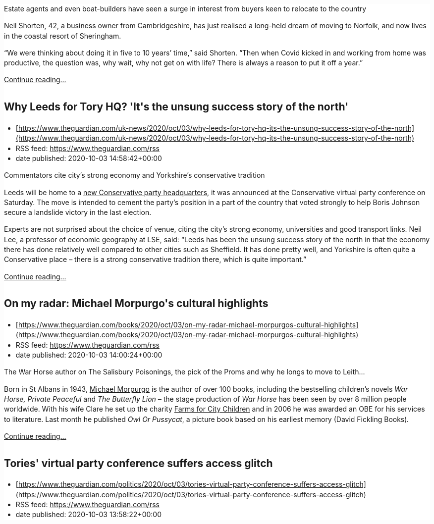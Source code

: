 <p>Estate agents and even boat-builders have seen a surge in interest from buyers keen to relocate to the country</p><p>Neil Shorten, 42, a business owner from Cambridgeshire, has just realised a long-held dream of moving to Norfolk, and now lives in the coastal resort of Sheringham.</p><p>“We were thinking about doing it in five to 10 years’ time,” said Shorten. “Then when Covid kicked in and working from home was productive, the question was, why wait, why not get on with life? There is always a reason to put it off a year.”</p> <a href="https://www.theguardian.com/money/2020/oct/03/its-on-a-road-to-nowhere-but-norfolk-is-a-magnet-for-city-dwellers">Continue reading...</a>

## Why Leeds for Tory HQ? 'It's the unsung success story of the north'
 - [https://www.theguardian.com/uk-news/2020/oct/03/why-leeds-for-tory-hq-its-the-unsung-success-story-of-the-north](https://www.theguardian.com/uk-news/2020/oct/03/why-leeds-for-tory-hq-its-the-unsung-success-story-of-the-north)
 - RSS feed: https://www.theguardian.com/rss
 - date published: 2020-10-03 14:58:42+00:00

<p>Commentators cite city’s strong economy and Yorkshire’s conservative tradition</p><p>Leeds will be home to a <a href="https://www.theguardian.com/politics/2020/oct/03/conservatives-to-open-hq-in-leeds">new Conservative party headquarters</a>, it was announced at the Conservative virtual party conference on Saturday. The move is intended to cement the party’s position in a part of the country that voted strongly to help Boris Johnson secure a landslide victory in the last election.</p><p>Experts are not surprised about the choice of venue, citing the city’s strong economy, universities and good transport links. Neil Lee, a professor of economic geography at LSE, said: “Leeds has been the unsung success story of the north in that the economy there has done relatively well compared to other cities such as Sheffield. It has done pretty well, and Yorkshire is often quite a Conservative place – there is a strong conservative tradition there, which is quite important.”</p> <a href="https://www.theguardian.com/uk-news/2020/oct/03/why-leeds-for-tory-hq-its-the-unsung-success-story-of-the-north">Continue reading...</a>

## On my radar: Michael Morpurgo's cultural highlights
 - [https://www.theguardian.com/books/2020/oct/03/on-my-radar-michael-morpurgos-cultural-highlights](https://www.theguardian.com/books/2020/oct/03/on-my-radar-michael-morpurgos-cultural-highlights)
 - RSS feed: https://www.theguardian.com/rss
 - date published: 2020-10-03 14:00:24+00:00

<p>The War Horse author on The Salisbury Poisonings, the pick of the Proms and why he longs to move to Leith…</p><p>Born in St Albans in 1943, <a href="https://www.theguardian.com/books/michaelmorpurgo">Michael Morpurgo</a> is the author of over 100 books, including the bestselling children’s novels <em>War Horse, Private Peaceful </em>and<em> The Butterfly Lion – </em>the stage production of <em>War Horse</em> has been seen by over 8 million people worldwide.<em> </em>With his wife Clare he set up the charity <a href="https://farmsforcitychildren.org/">Farms for City Children</a> and in 2006 he was awarded an OBE for his services to literature. Last month he published <em>Owl Or Pussycat</em>, a picture book based on his earliest memory (David Fickling Books)<em>.</em></p> <a href="https://www.theguardian.com/books/2020/oct/03/on-my-radar-michael-morpurgos-cultural-highlights">Continue reading...</a>

## Tories' virtual party conference suffers access glitch
 - [https://www.theguardian.com/politics/2020/oct/03/tories-virtual-party-conference-suffers-access-glitch](https://www.theguardian.com/politics/2020/oct/03/tories-virtual-party-conference-suffers-access-glitch)
 - RSS feed: https://www.theguardian.com/rss
 - date published: 2020-10-03 13:58:22+00:00
